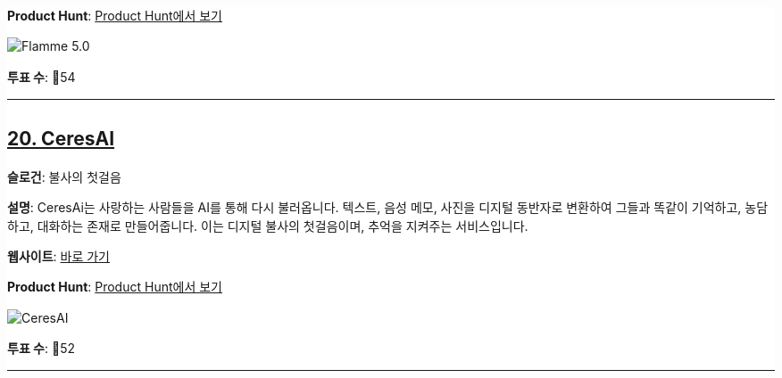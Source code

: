 **Product Hunt**: [Product Hunt에서 보기](https://www.producthunt.com/products/flamme-ai?utm_campaign=producthunt-api&utm_medium=api-v2&utm_source=Application%3A+genexis+%28ID%3A+133272%29)

![Flamme 5.0]()


**투표 수**: 🔺54

---
## [20. CeresAI](https://www.producthunt.com/products/ceresai?utm_campaign=producthunt-api&utm_medium=api-v2&utm_source=Application%3A+genexis+%28ID%3A+133272%29)

**슬로건**: 불사의 첫걸음

**설명**: CeresAi는 사랑하는 사람들을 AI를 통해 다시 불러옵니다. 텍스트, 음성 메모, 사진을 디지털 동반자로 변환하여 그들과 똑같이 기억하고, 농담하고, 대화하는 존재로 만들어줍니다. 이는 디지털 불사의 첫걸음이며, 추억을 지켜주는 서비스입니다.

**웹사이트**: [바로 가기](https://www.producthunt.com/r/T3KHAO3ZAQQOOH?utm_campaign=producthunt-api&utm_medium=api-v2&utm_source=Application%3A+genexis+%28ID%3A+133272%29)

**Product Hunt**: [Product Hunt에서 보기](https://www.producthunt.com/products/ceresai?utm_campaign=producthunt-api&utm_medium=api-v2&utm_source=Application%3A+genexis+%28ID%3A+133272%29)

![CeresAI]()

**투표 수**: 🔺52

---